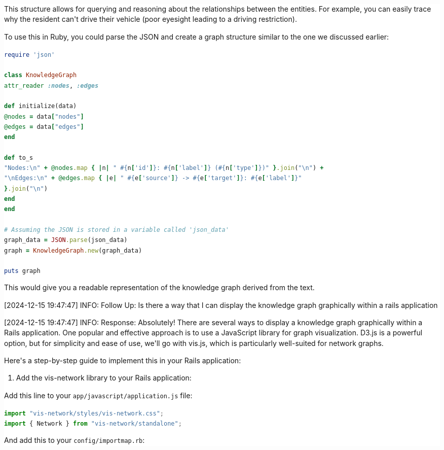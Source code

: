  This structure allows for querying and reasoning about the relationships between the entities.
  For example, you can easily trace why the resident can't drive their vehicle (poor eyesight
  leading to a driving restriction).

  To use this in Ruby, you could parse the JSON and create a graph structure similar to the one
  we discussed earlier:

  ```ruby
  require 'json'

  class KnowledgeGraph
  attr_reader :nodes, :edges

  def initialize(data)
  @nodes = data["nodes"]
  @edges = data["edges"]
  end

  def to_s
  "Nodes:\n" + @nodes.map { |n| " #{n['id']}: #{n['label']} (#{n['type']})" }.join("\n") +
  "\nEdges:\n" + @edges.map { |e| " #{e['source']} -> #{e['target']}: #{e['label']}"
  }.join("\n")
  end
  end

  # Assuming the JSON is stored in a variable called 'json_data'
  graph_data = JSON.parse(json_data)
  graph = KnowledgeGraph.new(graph_data)

  puts graph
  ```

  This would give you a readable representation of the knowledge graph derived from the text.


[2024-12-15 19:47:47] INFO: Follow Up:
Is there a way that I can display the knowledge graph graphically within a rails application


[2024-12-15 19:47:47] INFO: Response:
  Absolutely! There are several ways to display a knowledge graph graphically within a Rails
  application. One popular and effective approach is to use a JavaScript library for graph
  visualization. D3.js is a powerful option, but for simplicity and ease of use, we'll go with
  vis.js, which is particularly well-suited for network graphs.

  Here's a step-by-step guide to implement this in your Rails application:

  1. Add the vis-network library to your Rails application:

  Add this line to your `app/javascript/application.js` file:

  ```javascript
  import "vis-network/styles/vis-network.css";
  import { Network } from "vis-network/standalone";
  ```

  And add this to your `config/importmap.rb`:
